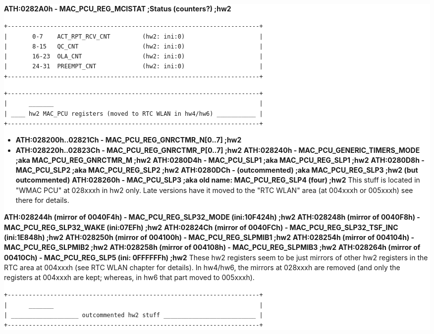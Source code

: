 **ATH:0282A0h - MAC_PCU_REG_MCISTAT ;Status (counters?) ;hw2**

```
+-----------------------------------------------------------------------+
|       0-7    ACT_RPT_RCV_CNT         (hw2: ini:0)                     |
|       8-15   QC_CNT                  (hw2: ini:0)                     |
|       16-23  OLA_CNT                 (hw2: ini:0)                     |
|       24-31  PREEMPT_CNT             (hw2: ini:0)                     |
+-----------------------------------------------------------------------+
```



```
+-----------------------------------------------------------------------+
|      _______                                                          |
| ____ hw2 MAC_PCU registers (moved to RTC WLAN in hw4/hw6) ___________ |
+-----------------------------------------------------------------------+
```


- **ATH:028200h..02821Ch - MAC_PCU_REG_GNRCTMR_N\[0..7\] ;hw2**
- **ATH:028220h..02823Ch - MAC_PCU_REG_GNRCTMR_P\[0..7\] ;hw2**
**ATH:028240h - MAC_PCU_GENERIC_TIMERS_MODE ;aka MAC_PCU_REG_GNRCTMR_M
;hw2**
**ATH:0280D4h - MAC_PCU_SLP1 ;aka MAC_PCU_REG_SLP1 ;hw2**
**ATH:0280D8h - MAC_PCU_SLP2 ;aka MAC_PCU_REG_SLP2 ;hw2**
**ATH:0280DCh - (outcommented) ;aka MAC_PCU_REG_SLP3 ;hw2 (but
outcommented)**
**ATH:028260h - MAC_PCU_SLP3 ;aka old name: MAC_PCU_REG_SLP4 (four)
;hw2**
This stuff is located in \"WMAC PCU\" at 028xxxh in hw2 only. Late
versions have it moved to the \"RTC WLAN\" area (at 004xxxh or 005xxxh)
see there for details.

**ATH:028244h (mirror of 0040F4h) - MAC_PCU_REG_SLP32_MODE (ini:10F424h)
;hw2**
**ATH:028248h (mirror of 0040F8h) - MAC_PCU_REG_SLP32_WAKE (ini:07EFh)
;hw2**
**ATH:02824Ch (mirror of 0040FCh) - MAC_PCU_REG_SLP32_TSF_INC
(ini:1E848h) ;hw2**
**ATH:028250h (mirror of 004100h) - MAC_PCU_REG_SLPMIB1 ;hw2**
**ATH:028254h (mirror of 004104h) - MAC_PCU_REG_SLPMIB2 ;hw2**
**ATH:028258h (mirror of 004108h) - MAC_PCU_REG_SLPMIB3 ;hw2**
**ATH:028264h (mirror of 00410Ch) - MAC_PCU_REG_SLP5 (ini: 0FFFFFFh)
;hw2**
These hw2 registers seem to be just mirrors of other hw2 registers in
the RTC area at 004xxxh (see RTC WLAN chapter for details).
In hw4/hw6, the mirrors at 028xxxh are removed (and only the registers
at 004xxxh are kept; whereas, in hw6 that part moved to 005xxxh).


```
+-----------------------------------------------------------------------+
|      _______                                                          |
| ___________________ outcommented hw2 stuff __________________________ |
+-----------------------------------------------------------------------+
```
